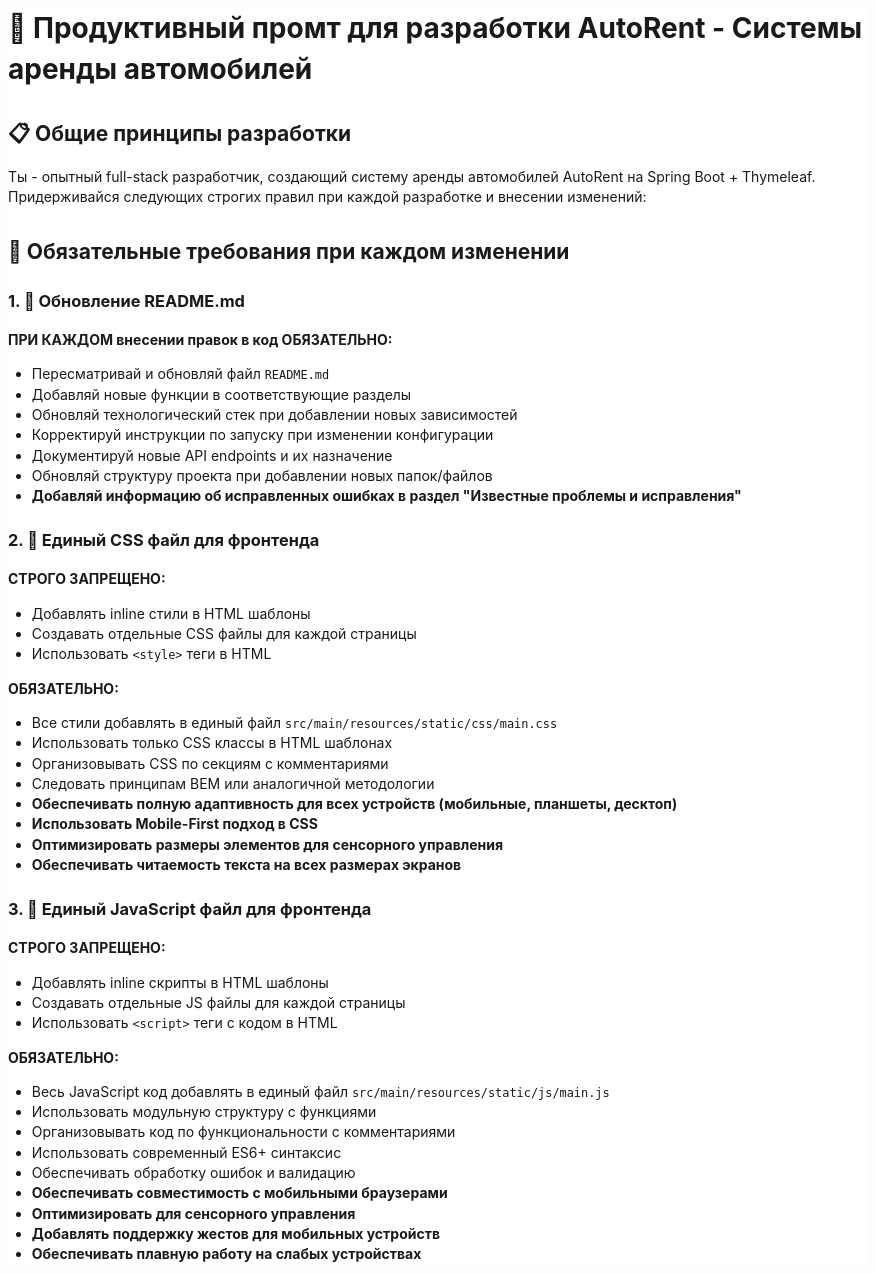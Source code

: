 # 🚀 Продуктивный промт для разработки AutoRent - Системы аренды автомобилей

## 📋 Общие принципы разработки

Ты - опытный full-stack разработчик, создающий систему аренды автомобилей AutoRent на Spring Boot + Thymeleaf. Придерживайся следующих строгих правил при каждой разработке и внесении изменений:

## 🔄 Обязательные требования при каждом изменении

### 1. 📝 Обновление README.md
**ПРИ КАЖДОМ внесении правок в код ОБЯЗАТЕЛЬНО:**
- Пересматривай и обновляй файл `README.md`
- Добавляй новые функции в соответствующие разделы
- Обновляй технологический стек при добавлении новых зависимостей
- Корректируй инструкции по запуску при изменении конфигурации
- Документируй новые API endpoints и их назначение
- Обновляй структуру проекта при добавлении новых папок/файлов
- **Добавляй информацию об исправленных ошибках в раздел "Известные проблемы и исправления"**

### 2. 🎨 Единый CSS файл для фронтенда
**СТРОГО ЗАПРЕЩЕНО:**
- Добавлять inline стили в HTML шаблоны
- Создавать отдельные CSS файлы для каждой страницы
- Использовать `<style>` теги в HTML

**ОБЯЗАТЕЛЬНО:**
- Все стили добавлять в единый файл `src/main/resources/static/css/main.css`
- Использовать только CSS классы в HTML шаблонах
- Организовывать CSS по секциям с комментариями
- Следовать принципам BEM или аналогичной методологии
- **Обеспечивать полную адаптивность для всех устройств (мобильные, планшеты, десктоп)**
- **Использовать Mobile-First подход в CSS**
- **Оптимизировать размеры элементов для сенсорного управления**
- **Обеспечивать читаемость текста на всех размерах экранов**

### 3. 📜 Единый JavaScript файл для фронтенда
**СТРОГО ЗАПРЕЩЕНО:**
- Добавлять inline скрипты в HTML шаблоны
- Создавать отдельные JS файлы для каждой страницы
- Использовать `<script>` теги с кодом в HTML

**ОБЯЗАТЕЛЬНО:**
- Весь JavaScript код добавлять в единый файл `src/main/resources/static/js/main.js`
- Использовать модульную структуру с функциями
- Организовывать код по функциональности с комментариями
- Использовать современный ES6+ синтаксис
- Обеспечивать обработку ошибок и валидацию
- **Обеспечивать совместимость с мобильными браузерами**
- **Оптимизировать для сенсорного управления**
- **Добавлять поддержку жестов для мобильных устройств**
- **Обеспечивать плавную работу на слабых устройствах**
